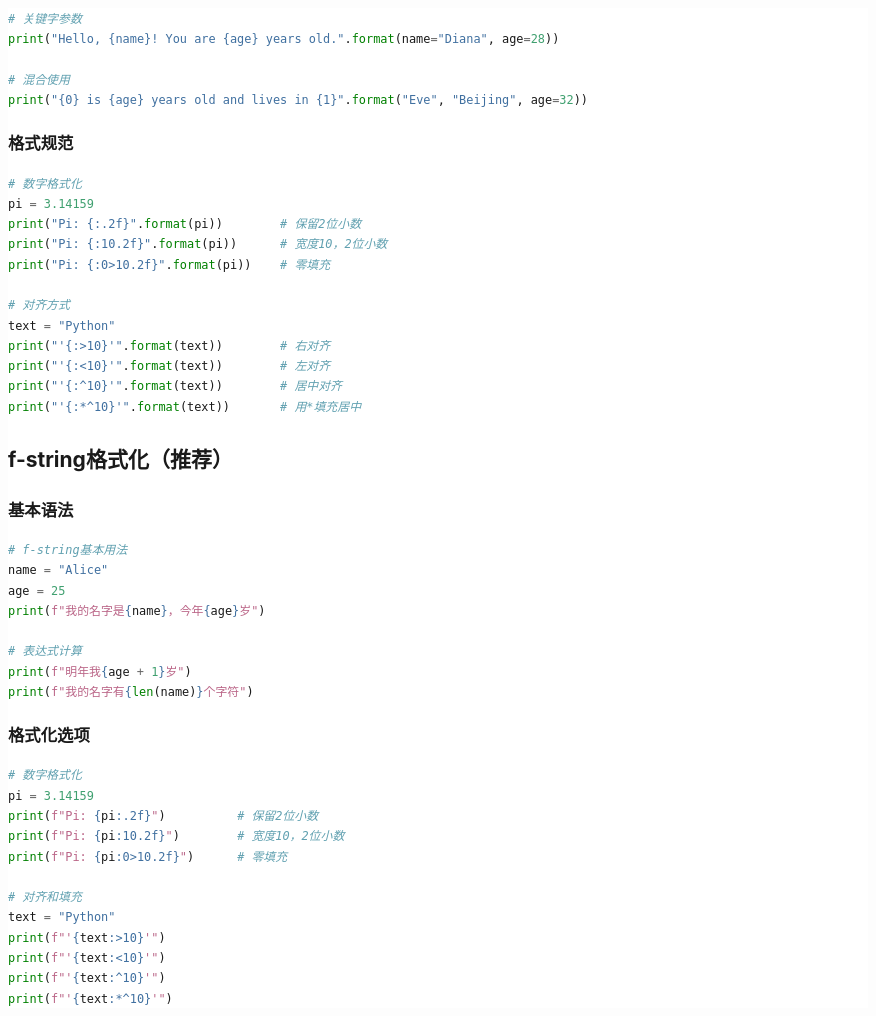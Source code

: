 ```python
# 关键字参数
print("Hello, {name}! You are {age} years old.".format(name="Diana", age=28))

# 混合使用
print("{0} is {age} years old and lives in {1}".format("Eve", "Beijing", age=32))
```

### 格式规范

```python
# 数字格式化
pi = 3.14159
print("Pi: {:.2f}".format(pi))        # 保留2位小数
print("Pi: {:10.2f}".format(pi))      # 宽度10，2位小数
print("Pi: {:0>10.2f}".format(pi))    # 零填充

# 对齐方式
text = "Python"
print("'{:>10}'".format(text))        # 右对齐
print("'{:<10}'".format(text))        # 左对齐
print("'{:^10}'".format(text))        # 居中对齐
print("'{:*^10}'".format(text))       # 用*填充居中
```

## f-string格式化（推荐）

### 基本语法

```python
# f-string基本用法
name = "Alice"
age = 25
print(f"我的名字是{name}，今年{age}岁")

# 表达式计算
print(f"明年我{age + 1}岁")
print(f"我的名字有{len(name)}个字符")
```

### 格式化选项

```python
# 数字格式化
pi = 3.14159
print(f"Pi: {pi:.2f}")          # 保留2位小数
print(f"Pi: {pi:10.2f}")        # 宽度10，2位小数
print(f"Pi: {pi:0>10.2f}")      # 零填充

# 对齐和填充
text = "Python"
print(f"'{text:>10}'")
print(f"'{text:<10}'")
print(f"'{text:^10}'")
print(f"'{text:*^10}'")
```
